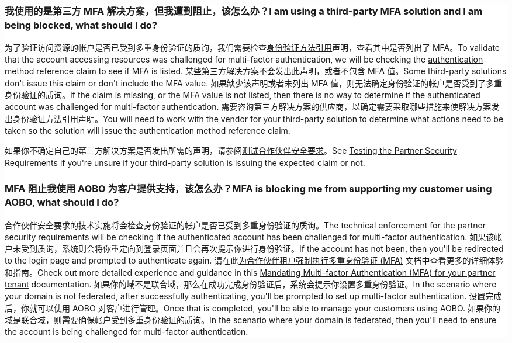 ### <a name="i-am-using-a-third-party-mfa-solution-and-i-am-being-blocked-what-should-i-do"></a><span data-ttu-id="c0e7e-316">我使用的是第三方 MFA 解决方案，但我遭到阻止，该怎么办？</span><span class="sxs-lookup"><span data-stu-id="c0e7e-316">I am using a third-party MFA solution and I am being blocked, what should I do?</span></span>

<span data-ttu-id="c0e7e-317">为了验证访问资源的帐户是否已受到多重身份验证的质询，我们需要检查[身份验证方法引用](https://tools.ietf.org/html/rfc8176)声明，查看其中是否列出了 MFA。</span><span class="sxs-lookup"><span data-stu-id="c0e7e-317">To validate that the account accessing resources was challenged for multi-factor authentication, we will be checking the [authentication method reference](https://tools.ietf.org/html/rfc8176) claim to see if MFA is listed.</span></span> <span data-ttu-id="c0e7e-318">某些第三方解决方案不会发出此声明，或者不包含 MFA 值。</span><span class="sxs-lookup"><span data-stu-id="c0e7e-318">Some third-party solutions don't issue this claim or don't include the MFA value.</span></span> <span data-ttu-id="c0e7e-319">如果缺少该声明或者未列出 MFA 值，则无法确定身份验证的帐户是否受到了多重身份验证的质询。</span><span class="sxs-lookup"><span data-stu-id="c0e7e-319">If the claim is missing, or the MFA value is not listed, then there is no way to determine if the authenticated account was challenged for multi-factor authentication.</span></span> <span data-ttu-id="c0e7e-320">需要咨询第三方解决方案的供应商，以确定需要采取哪些措施来使解决方案发出身份验证方法引用声明。</span><span class="sxs-lookup"><span data-stu-id="c0e7e-320">You will need to work with the vendor for your third-party solution to determine what actions need to be taken so the solution will issue the authentication method reference claim.</span></span>

<span data-ttu-id="c0e7e-321">如果你不确定自己的第三方解决方案是否发出所需的声明，请参阅[测试合作伙伴安全要求](https://docs.microsoft.com/powershell/partnercenter/test-partner-security-requirements?view=partnercenterps-2.0)。</span><span class="sxs-lookup"><span data-stu-id="c0e7e-321">See [Testing the Partner Security Requirements](https://docs.microsoft.com/powershell/partnercenter/test-partner-security-requirements?view=partnercenterps-2.0) if you're unsure if your third-party solution is issuing the expected claim or not.</span></span>

### <a name="mfa-is-blocking-me-from-supporting-my-customer-using-aobo-what-should-i-do"></a><span data-ttu-id="c0e7e-322">MFA 阻止我使用 AOBO 为客户提供支持，该怎么办？</span><span class="sxs-lookup"><span data-stu-id="c0e7e-322">MFA is blocking me from supporting my customer using AOBO, what should I do?</span></span>

<span data-ttu-id="c0e7e-323">合作伙伴安全要求的技术实施将会检查身份验证的帐户是否已受到多重身份验证的质询。</span><span class="sxs-lookup"><span data-stu-id="c0e7e-323">The technical enforcement for the partner security requirements will be checking if the authenticated account has been challenged for multi-factor authentication.</span></span> <span data-ttu-id="c0e7e-324">如果该帐户未受到质询，系统则会将你重定向到登录页面并且会再次提示你进行身份验证。</span><span class="sxs-lookup"><span data-stu-id="c0e7e-324">If the account has not been, then you'll be redirected to the login page and prompted to authenticate again.</span></span> <span data-ttu-id="c0e7e-325">请在此[为合作伙伴租户强制执行多重身份验证 (MFA)](partner-security-requirements-mandating-mfa.md#partner-delegated-administration) 文档中查看更多的详细体验和指南。</span><span class="sxs-lookup"><span data-stu-id="c0e7e-325">Check out more detailed experience and guidance in this [Mandating Multi-factor Authentication (MFA) for your partner tenant](partner-security-requirements-mandating-mfa.md#partner-delegated-administration) documentation.</span></span> <span data-ttu-id="c0e7e-326">如果你的域不是联合域，那么在成功完成身份验证后，系统会提示你设置多重身份验证。</span><span class="sxs-lookup"><span data-stu-id="c0e7e-326">In the scenario where your domain is not federated, after successfully authenticating, you'll be prompted to set up multi-factor authentication.</span></span> <span data-ttu-id="c0e7e-327">设置完成后，你就可以使用 AOBO 对客户进行管理。</span><span class="sxs-lookup"><span data-stu-id="c0e7e-327">Once that is completed, you'll be able to manage your customers using AOBO.</span></span> <span data-ttu-id="c0e7e-328">如果你的域是联合域，则需要确保帐户受到多重身份验证的质询。</span><span class="sxs-lookup"><span data-stu-id="c0e7e-328">In the scenario where your domain is federated, then you'll need to ensure the account is being challenged for multi-factor authentication.</span></span>
